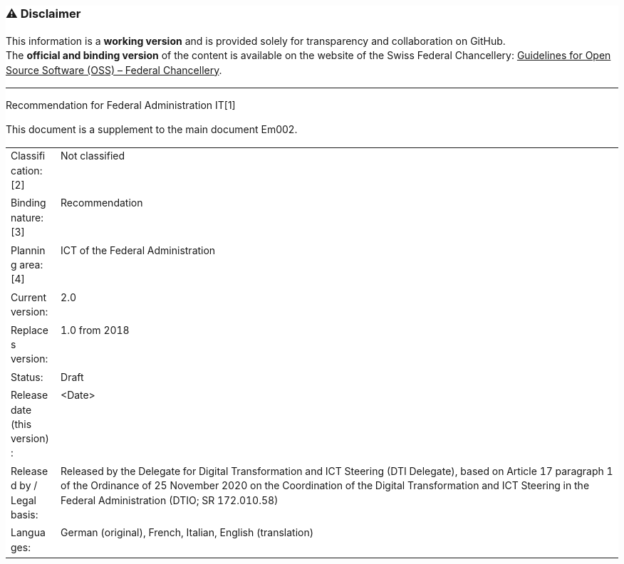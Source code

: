 ### ⚠️ **Disclaimer** 

This information is a **working version** and is provided solely for transparency and collaboration on GitHub.  
The **official and binding version** of the content is available on the website of the Swiss Federal Chancellery: [Guidelines for Open Source Software (OSS) – Federal Chancellery](https://www.bk.admin.ch/bk/de/home/digitale-transformation-ikt-lenkung/bundesarchitektur/open_source_software/hilfsmittel_oss.html).  

---

Recommendation for Federal Administration IT\[1\]

This document is a supplement to the main document Em002.

<table>
<tbody>
<tr class="odd">
<td>Classification:[2]</td>
<td>Not classified</td>
</tr>
<tr class="even">
<td>Binding nature:[3]</td>
<td>Recommendation</td>
</tr>
<tr class="odd">
<td>Planning area:[4]</td>
<td>ICT of the Federal Administration</td>
</tr>
<tr class="even">
<td>Current version:</td>
<td>2.0</td>
</tr>
<tr class="odd">
<td>Replaces version:</td>
<td>1.0 from 2018</td>
</tr>
<tr class="even">
<td>Status:</td>
<td>Draft</td>
</tr>
<tr class="odd">
<td>Release date<br />
(this version):</td>
<td>&lt;Date&gt;</td>
</tr>
<tr class="even">
<td>Released by /<br />
Legal basis:</td>
<td>Released by the Delegate for Digital Transformation and ICT Steering (DTI Delegate), based on Article 17 paragraph 1 of the Ordinance of 25 November 2020 on the Coordination of the Digital Transformation and ICT Steering in the Federal Administration (DTIO; SR 172.010.58)</td>
</tr>
<tr class="odd">
<td>Languages:</td>
<td>German (original), French, Italian, English (translation)</td>
</tr>
</tbody>
</table>
